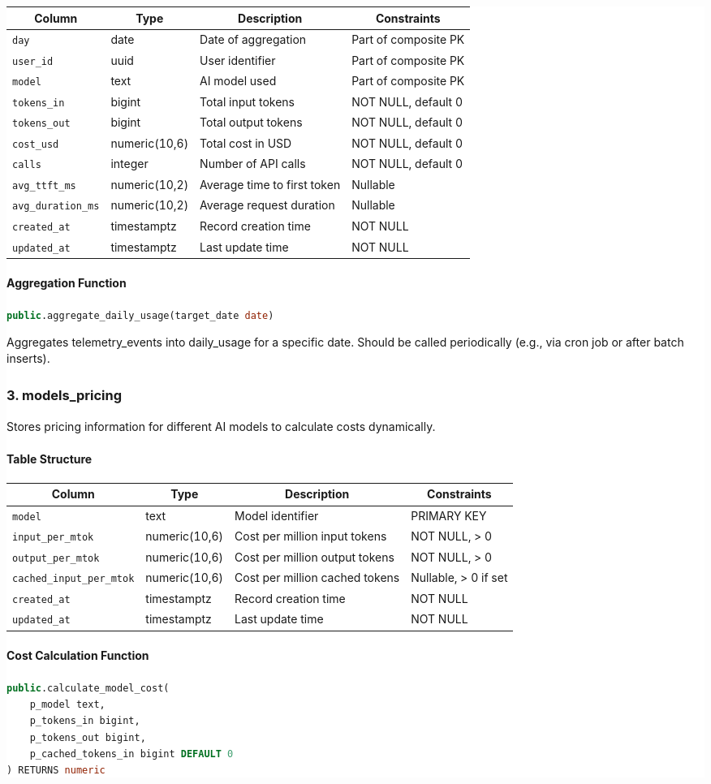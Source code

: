 | Column | Type | Description | Constraints |
|--------|------|-------------|-------------|
| `day` | date | Date of aggregation | Part of composite PK |
| `user_id` | uuid | User identifier | Part of composite PK |
| `model` | text | AI model used | Part of composite PK |
| `tokens_in` | bigint | Total input tokens | NOT NULL, default 0 |
| `tokens_out` | bigint | Total output tokens | NOT NULL, default 0 |
| `cost_usd` | numeric(10,6) | Total cost in USD | NOT NULL, default 0 |
| `calls` | integer | Number of API calls | NOT NULL, default 0 |
| `avg_ttft_ms` | numeric(10,2) | Average time to first token | Nullable |
| `avg_duration_ms` | numeric(10,2) | Average request duration | Nullable |
| `created_at` | timestamptz | Record creation time | NOT NULL |
| `updated_at` | timestamptz | Last update time | NOT NULL |

#### Aggregation Function

```sql
public.aggregate_daily_usage(target_date date)
```

Aggregates telemetry_events into daily_usage for a specific date. Should be called periodically (e.g., via cron job or after batch inserts).

### 3. models_pricing

Stores pricing information for different AI models to calculate costs dynamically.

#### Table Structure

| Column | Type | Description | Constraints |
|--------|------|-------------|-------------|
| `model` | text | Model identifier | PRIMARY KEY |
| `input_per_mtok` | numeric(10,6) | Cost per million input tokens | NOT NULL, > 0 |
| `output_per_mtok` | numeric(10,6) | Cost per million output tokens | NOT NULL, > 0 |
| `cached_input_per_mtok` | numeric(10,6) | Cost per million cached tokens | Nullable, > 0 if set |
| `created_at` | timestamptz | Record creation time | NOT NULL |
| `updated_at` | timestamptz | Last update time | NOT NULL |

#### Cost Calculation Function

```sql
public.calculate_model_cost(
    p_model text,
    p_tokens_in bigint,
    p_tokens_out bigint,
    p_cached_tokens_in bigint DEFAULT 0
) RETURNS numeric
```
